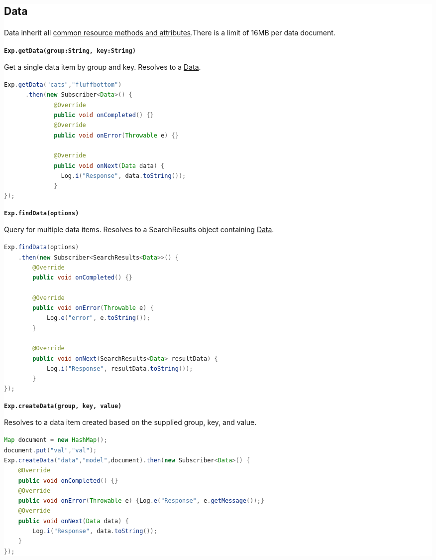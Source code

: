 ## Data

Data inherit all [common resource methods and attributes](#abstractmodel).There is a limit of 16MB per data document.

**`Exp.getData(group:String, key:String)`**

Get a single data item by group and key. Resolves to a [Data](#data).

```java
Exp.getData("cats","fluffbottom")
      .then(new Subscriber<Data>() {
              @Override
              public void onCompleted() {}
              @Override
              public void onError(Throwable e) {}

              @Override
              public void onNext(Data data) {
                Log.i("Response", data.toString());
              }
});
```

**`Exp.findData(options)`**

Query for multiple data items. Resolves to a SearchResults object containing [Data](#data).

```java
Exp.findData(options)
    .then(new Subscriber<SearchResults<Data>>() {
        @Override
        public void onCompleted() {}

        @Override
        public void onError(Throwable e) {
            Log.e("error", e.toString());
        }

        @Override
        public void onNext(SearchResults<Data> resultData) {
            Log.i("Response", resultData.toString());
        }
});
```

**`Exp.createData(group, key, value)`**

Resolves to a data item created based on the supplied group, key, and value.

```java
Map document = new HashMap();
document.put("val","val");
Exp.createData("data","model",document).then(new Subscriber<Data>() {
    @Override
    public void onCompleted() {}
    @Override
    public void onError(Throwable e) {Log.e("Response", e.getMessage());}
    @Override
    public void onNext(Data data) {
        Log.i("Response", data.toString());
    }
});
```
